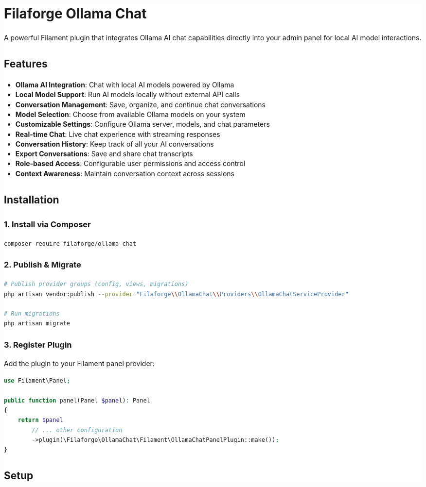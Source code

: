 # Filaforge Ollama Chat

A powerful Filament plugin that integrates Ollama AI chat capabilities directly into your admin panel for local AI model interactions.

## Features

- **Ollama AI Integration**: Chat with local AI models powered by Ollama
- **Local Model Support**: Run AI models locally without external API calls
- **Conversation Management**: Save, organize, and continue chat conversations
- **Model Selection**: Choose from available Ollama models on your system
- **Customizable Settings**: Configure Ollama server, models, and chat parameters
- **Real-time Chat**: Live chat experience with streaming responses
- **Conversation History**: Keep track of all your AI conversations
- **Export Conversations**: Save and share chat transcripts
- **Role-based Access**: Configurable user permissions and access control
- **Context Awareness**: Maintain conversation context across sessions

## Installation

### 1. Install via Composer

```bash
composer require filaforge/ollama-chat
```

### 2. Publish & Migrate

```bash
# Publish provider groups (config, views, migrations)
php artisan vendor:publish --provider="Filaforge\\OllamaChat\\Providers\\OllamaChatServiceProvider"

# Run migrations
php artisan migrate
```

### 3. Register Plugin

Add the plugin to your Filament panel provider:

```php
use Filament\Panel;

public function panel(Panel $panel): Panel
{
    return $panel
        // ... other configuration
        ->plugin(\Filaforge\OllamaChat\Filament\OllamaChatPanelPlugin::make());
}
```

## Setup
